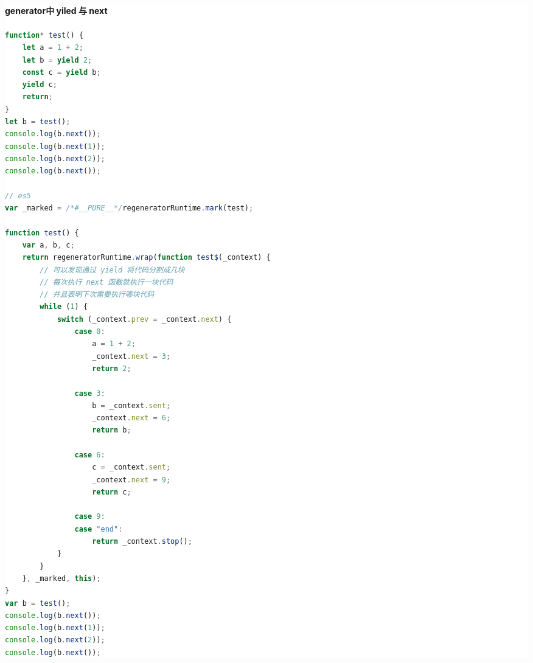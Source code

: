 #### generator中 yiled 与 next
```javascript
function* test() {
    let a = 1 + 2;
    let b = yield 2;
    const c = yield b;
    yield c;
    return;
}
let b = test();
console.log(b.next());
console.log(b.next(1));
console.log(b.next(2));
console.log(b.next());

// es5
var _marked = /*#__PURE__*/regeneratorRuntime.mark(test);

function test() {
    var a, b, c;
    return regeneratorRuntime.wrap(function test$(_context) {
        // 可以发现通过 yield 将代码分割成几块
        // 每次执行 next 函数就执行一块代码
        // 并且表明下次需要执行哪块代码
        while (1) {
            switch (_context.prev = _context.next) {
                case 0:
                    a = 1 + 2;
                    _context.next = 3;
                    return 2;

                case 3:
                    b = _context.sent;
                    _context.next = 6;
                    return b;

                case 6:
                    c = _context.sent;
                    _context.next = 9;
                    return c;

                case 9:
                case "end":
                    return _context.stop();
            }
        }
    }, _marked, this);
}
var b = test();
console.log(b.next());
console.log(b.next(1));
console.log(b.next(2));
console.log(b.next());
```
